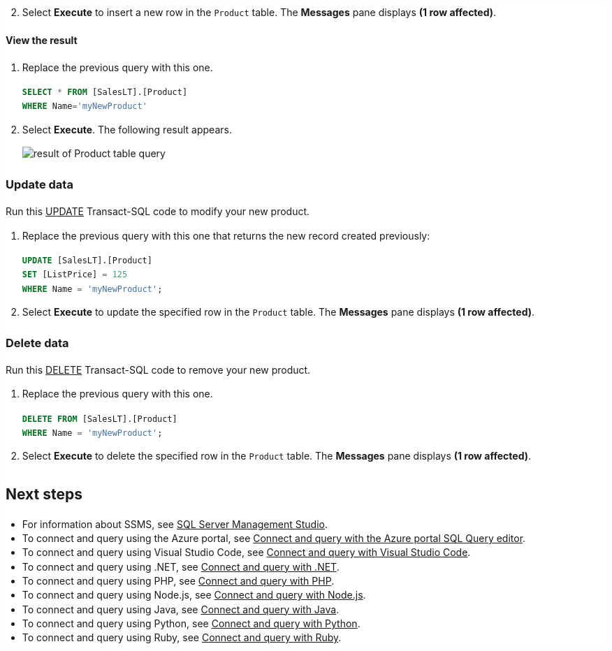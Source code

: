 2. Select **Execute**  to insert a new row in the `Product` table. The **Messages** pane displays **(1 row affected)**.

#### View the result

1. Replace the previous query with this one.

   ```sql
   SELECT * FROM [SalesLT].[Product]
   WHERE Name='myNewProduct'
   ```

2. Select **Execute**. The following result appears.

   ![result of Product table query](./media/connect-query-ssms/result.png)

### Update data

Run this [UPDATE](/sql/t-sql/queries/update-transact-sql) Transact-SQL code to modify your new product.

1. Replace the previous query with this one that returns the new record created previously:

   ```sql
   UPDATE [SalesLT].[Product]
   SET [ListPrice] = 125
   WHERE Name = 'myNewProduct';
   ```

2. Select **Execute** to update the specified row in the `Product` table. The **Messages** pane displays **(1 row affected)**.

### Delete data

Run this [DELETE](/sql/t-sql/statements/delete-transact-sql/) Transact-SQL code to remove your new product.

1. Replace the previous query with this one.

   ```sql
   DELETE FROM [SalesLT].[Product]
   WHERE Name = 'myNewProduct';
   ```

2. Select **Execute** to delete the specified row in the `Product` table. The **Messages** pane displays **(1 row affected)**.

## Next steps

- For information about SSMS, see [SQL Server Management Studio](/sql/ssms/sql-server-management-studio-ssms/).
- To connect and query using the Azure portal, see [Connect and query with the Azure portal SQL Query editor](connect-query-portal.md).
- To connect and query using Visual Studio Code, see [Connect and query with Visual Studio Code](connect-query-vscode.md).
- To connect and query using .NET, see [Connect and query with .NET](connect-query-dotnet-visual-studio.md).
- To connect and query using PHP, see [Connect and query with PHP](connect-query-php.md).
- To connect and query using Node.js, see [Connect and query with Node.js](connect-query-nodejs.md).
- To connect and query using Java, see [Connect and query with Java](connect-query-java.md).
- To connect and query using Python, see [Connect and query with Python](connect-query-python.md).
- To connect and query using Ruby, see [Connect and query with Ruby](connect-query-ruby.md).

